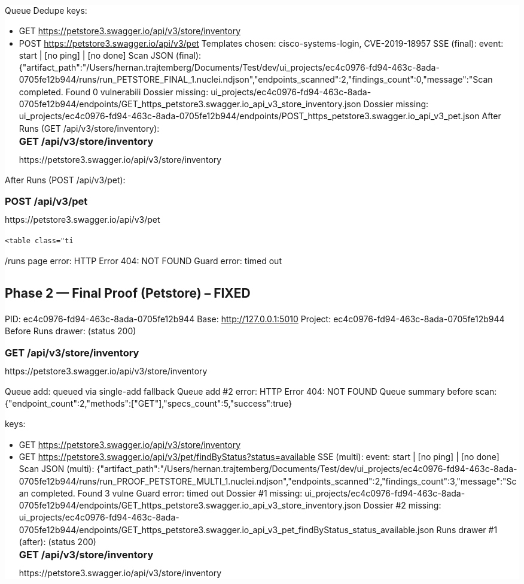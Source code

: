 Queue Dedupe keys:
- GET https://petstore3.swagger.io/api/v3/store/inventory
- POST https://petstore3.swagger.io/api/v3/pet
Templates chosen: cisco-systems-login, CVE-2019-18957
SSE (final): event: start | [no ping] | [no done]
Scan JSON (final): {"artifact_path":"/Users/hernan.trajtemberg/Documents/Test/dev/ui_projects/ec4c0976-fd94-463c-8ada-0705fe12b944/runs/run_PETSTORE_FINAL_1.nuclei.ndjson","endpoints_scanned":2,"findings_count":0,"message":"Scan completed. Found 0 vulnerabili
Dossier missing: ui_projects/ec4c0976-fd94-463c-8ada-0705fe12b944/endpoints/GET_https_petstore3.swagger.io_api_v3_store_inventory.json
Dossier missing: ui_projects/ec4c0976-fd94-463c-8ada-0705fe12b944/endpoints/POST_https_petstore3.swagger.io_api_v3_pet.json
After Runs (GET /api/v3/store/inventory): <div>
  <h3 style="margin:0 0 8px">GET /api/v3/store/inventory</h3>
  <div class="muted">https://petstore3.swagger.io/api/v3/store/inventory</div>
  <div class="divider" style="margin:12px 0"></div>


After Runs (POST /api/v3/pet): <div>
  <h3 style="margin:0 0 8px">POST /api/v3/pet</h3>
  <div class="muted">https://petstore3.swagger.io/api/v3/pet</div>
  <div class="divider" style="margin:12px 0"></div>

  
    <table class="ti
/runs page error: HTTP Error 404: NOT FOUND
Guard error: timed out

## Phase 2 — Final Proof (Petstore) – FIXED
PID: ec4c0976-fd94-463c-8ada-0705fe12b944  Base: http://127.0.0.1:5010  Project: ec4c0976-fd94-463c-8ada-0705fe12b944
Before Runs drawer: (status 200) <div>
  <h3 style="margin:0 0 8px">GET /api/v3/store/inventory</h3>
  <div class="muted">https://petstore3.swagger.io/api/v3/store/inventory</div>
  <div class="divider" style="margin:12px 0"></div>


Queue add: queued via single-add fallback
Queue add #2 error: HTTP Error 404: NOT FOUND
Queue summary before scan: {"endpoint_count":2,"methods":["GET"],"specs_count":5,"success":true}

keys:
- GET https://petstore3.swagger.io/api/v3/store/inventory
- GET https://petstore3.swagger.io/api/v3/pet/findByStatus?status=available
SSE (multi): event: start | [no ping] | [no done]
Scan JSON (multi): {"artifact_path":"/Users/hernan.trajtemberg/Documents/Test/dev/ui_projects/ec4c0976-fd94-463c-8ada-0705fe12b944/runs/run_PROOF_PETSTORE_MULTI_1.nuclei.ndjson","endpoints_scanned":2,"findings_count":3,"message":"Scan completed. Found 3 vulne
Guard error: timed out
Dossier #1 missing: ui_projects/ec4c0976-fd94-463c-8ada-0705fe12b944/endpoints/GET_https_petstore3.swagger.io_api_v3_store_inventory.json
Dossier #2 missing: ui_projects/ec4c0976-fd94-463c-8ada-0705fe12b944/endpoints/GET_https_petstore3.swagger.io_api_v3_pet_findByStatus_status_available.json
Runs drawer #1 (after): (status 200) <div>
  <h3 style="margin:0 0 8px">GET /api/v3/store/inventory</h3>
  <div class="muted">https://petstore3.swagger.io/api/v3/store/inventory</div>
  <div class="divider" style="margin:12px 0"></div>
